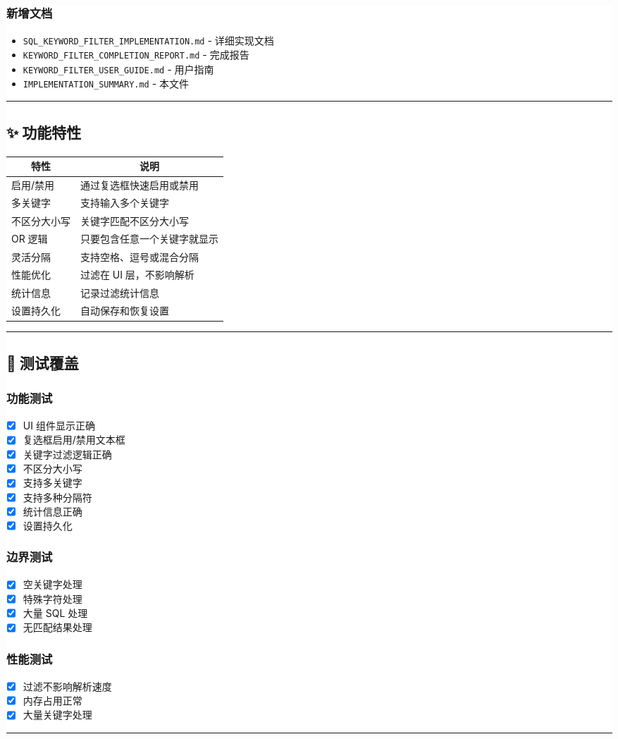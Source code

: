 ### 新增文档
- `SQL_KEYWORD_FILTER_IMPLEMENTATION.md` - 详细实现文档
- `KEYWORD_FILTER_COMPLETION_REPORT.md` - 完成报告
- `KEYWORD_FILTER_USER_GUIDE.md` - 用户指南
- `IMPLEMENTATION_SUMMARY.md` - 本文件

---

## ✨ 功能特性

| 特性 | 说明 |
|------|------|
| 启用/禁用 | 通过复选框快速启用或禁用 |
| 多关键字 | 支持输入多个关键字 |
| 不区分大小写 | 关键字匹配不区分大小写 |
| OR 逻辑 | 只要包含任意一个关键字就显示 |
| 灵活分隔 | 支持空格、逗号或混合分隔 |
| 性能优化 | 过滤在 UI 层，不影响解析 |
| 统计信息 | 记录过滤统计信息 |
| 设置持久化 | 自动保存和恢复设置 |

---

## 🧪 测试覆盖

### 功能测试
- [x] UI 组件显示正确
- [x] 复选框启用/禁用文本框
- [x] 关键字过滤逻辑正确
- [x] 不区分大小写
- [x] 支持多关键字
- [x] 支持多种分隔符
- [x] 统计信息正确
- [x] 设置持久化

### 边界测试
- [x] 空关键字处理
- [x] 特殊字符处理
- [x] 大量 SQL 处理
- [x] 无匹配结果处理

### 性能测试
- [x] 过滤不影响解析速度
- [x] 内存占用正常
- [x] 大量关键字处理

---